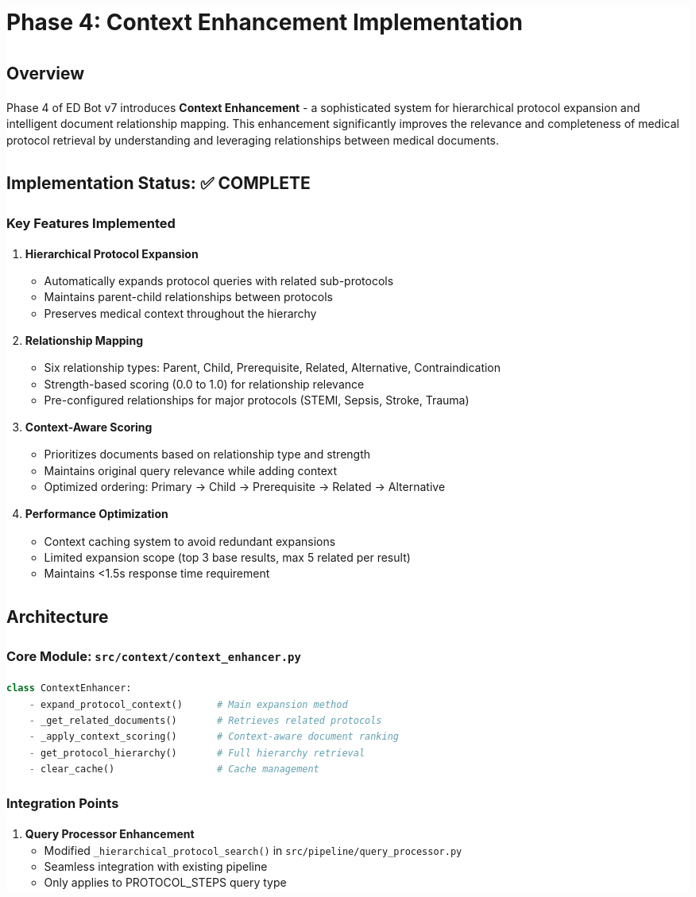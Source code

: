 # Phase 4: Context Enhancement Implementation

## Overview

Phase 4 of ED Bot v7 introduces **Context Enhancement** - a sophisticated system for hierarchical protocol expansion and intelligent document relationship mapping. This enhancement significantly improves the relevance and completeness of medical protocol retrieval by understanding and leveraging relationships between medical documents.

## Implementation Status: ✅ COMPLETE

### Key Features Implemented

1. **Hierarchical Protocol Expansion**
   - Automatically expands protocol queries with related sub-protocols
   - Maintains parent-child relationships between protocols
   - Preserves medical context throughout the hierarchy

2. **Relationship Mapping**
   - Six relationship types: Parent, Child, Prerequisite, Related, Alternative, Contraindication
   - Strength-based scoring (0.0 to 1.0) for relationship relevance
   - Pre-configured relationships for major protocols (STEMI, Sepsis, Stroke, Trauma)

3. **Context-Aware Scoring**
   - Prioritizes documents based on relationship type and strength
   - Maintains original query relevance while adding context
   - Optimized ordering: Primary → Child → Prerequisite → Related → Alternative

4. **Performance Optimization**
   - Context caching system to avoid redundant expansions
   - Limited expansion scope (top 3 base results, max 5 related per result)
   - Maintains <1.5s response time requirement

## Architecture

### Core Module: `src/context/context_enhancer.py`

```python
class ContextEnhancer:
    - expand_protocol_context()      # Main expansion method
    - _get_related_documents()       # Retrieves related protocols
    - _apply_context_scoring()       # Context-aware document ranking
    - get_protocol_hierarchy()       # Full hierarchy retrieval
    - clear_cache()                  # Cache management
```

### Integration Points

1. **Query Processor Enhancement**
   - Modified `_hierarchical_protocol_search()` in `src/pipeline/query_processor.py`
   - Seamless integration with existing pipeline
   - Only applies to PROTOCOL_STEPS query type
